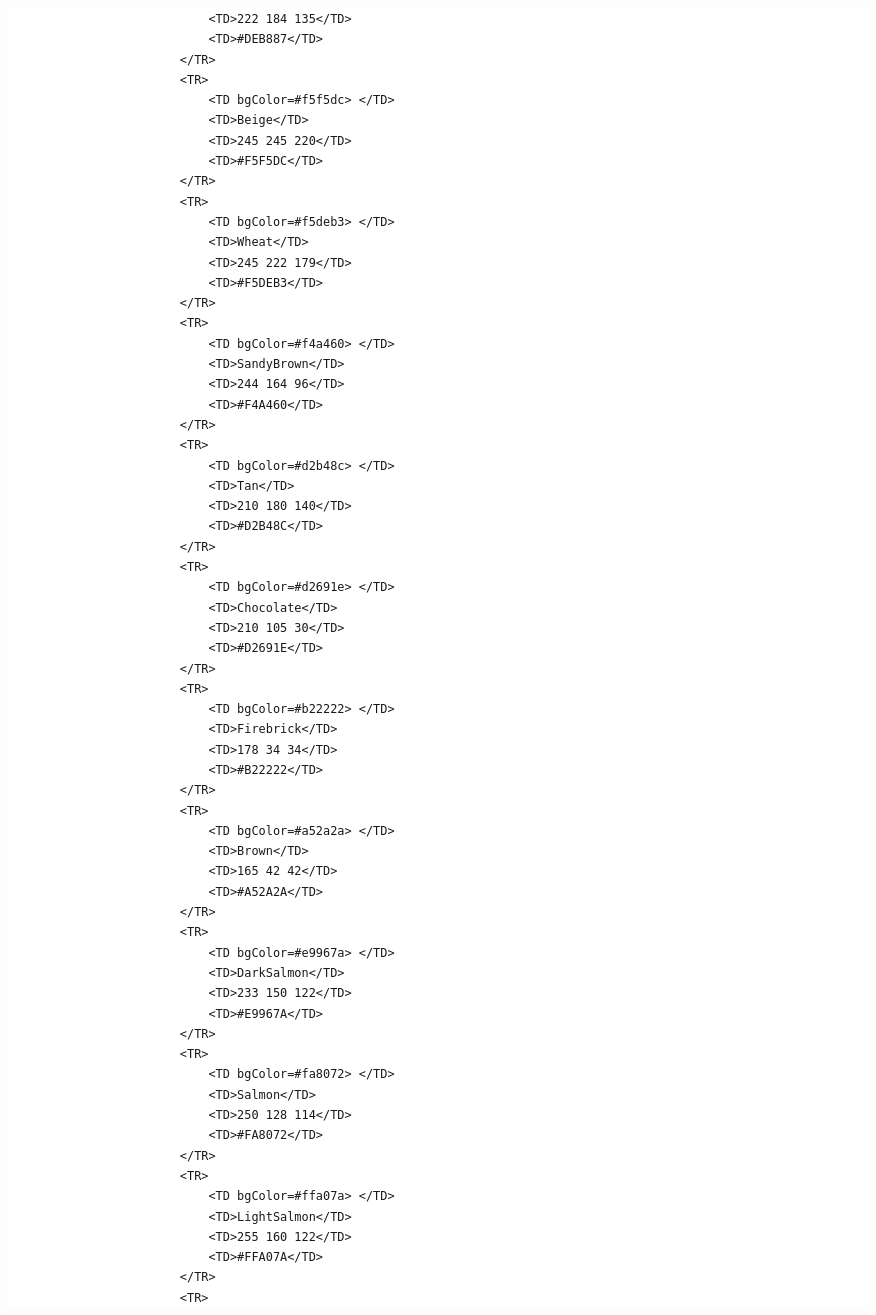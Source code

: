                                 <TD>222 184 135</TD>
                                <TD>#DEB887</TD>
                            </TR>
                            <TR>
                                <TD bgColor=#f5f5dc> </TD>
                                <TD>Beige</TD>
                                <TD>245 245 220</TD>
                                <TD>#F5F5DC</TD>
                            </TR>
                            <TR>
                                <TD bgColor=#f5deb3> </TD>
                                <TD>Wheat</TD>
                                <TD>245 222 179</TD>
                                <TD>#F5DEB3</TD>
                            </TR>
                            <TR>
                                <TD bgColor=#f4a460> </TD>
                                <TD>SandyBrown</TD>
                                <TD>244 164 96</TD>
                                <TD>#F4A460</TD>
                            </TR>
                            <TR>
                                <TD bgColor=#d2b48c> </TD>
                                <TD>Tan</TD>
                                <TD>210 180 140</TD>
                                <TD>#D2B48C</TD>
                            </TR>
                            <TR>
                                <TD bgColor=#d2691e> </TD>
                                <TD>Chocolate</TD>
                                <TD>210 105 30</TD>
                                <TD>#D2691E</TD>
                            </TR>
                            <TR>
                                <TD bgColor=#b22222> </TD>
                                <TD>Firebrick</TD>
                                <TD>178 34 34</TD>
                                <TD>#B22222</TD>
                            </TR>
                            <TR>
                                <TD bgColor=#a52a2a> </TD>
                                <TD>Brown</TD>
                                <TD>165 42 42</TD>
                                <TD>#A52A2A</TD>
                            </TR>
                            <TR>
                                <TD bgColor=#e9967a> </TD>
                                <TD>DarkSalmon</TD>
                                <TD>233 150 122</TD>
                                <TD>#E9967A</TD>
                            </TR>
                            <TR>
                                <TD bgColor=#fa8072> </TD>
                                <TD>Salmon</TD>
                                <TD>250 128 114</TD>
                                <TD>#FA8072</TD>
                            </TR>
                            <TR>
                                <TD bgColor=#ffa07a> </TD>
                                <TD>LightSalmon</TD>
                                <TD>255 160 122</TD>
                                <TD>#FFA07A</TD>
                            </TR>
                            <TR>